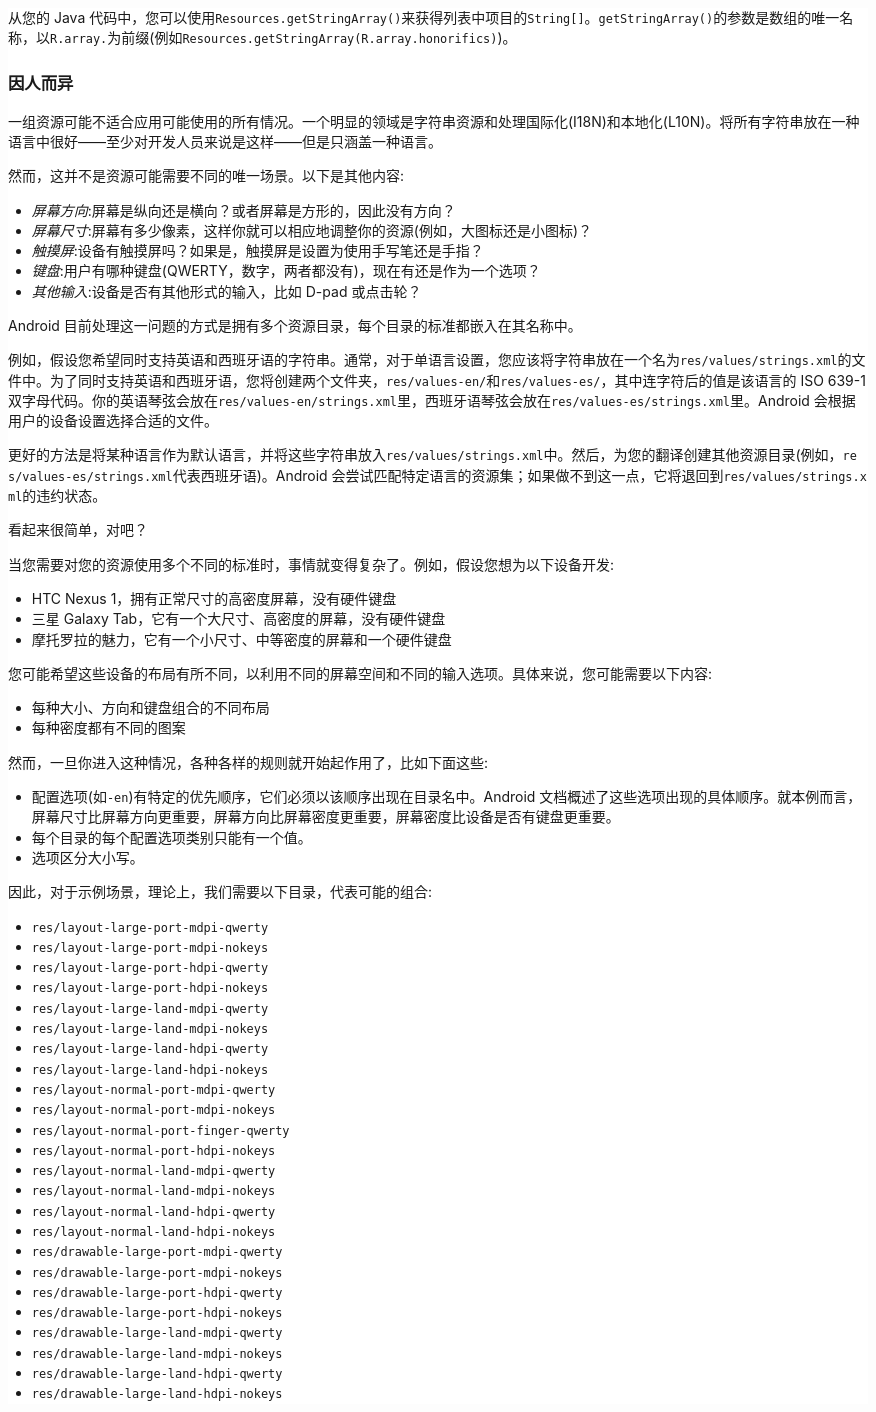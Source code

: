 从您的 Java 代码中，您可以使用`Resources.getStringArray()`来获得列表中项目的`String[]`。`getStringArray()`的参数是数组的唯一名称，以`R.array.`为前缀(例如`Resources.getStringArray(R.array.honorifics)`)。

### 因人而异

一组资源可能不适合应用可能使用的所有情况。一个明显的领域是字符串资源和处理国际化(I18N)和本地化(L10N)。将所有字符串放在一种语言中很好——至少对开发人员来说是这样——但是只涵盖一种语言。

然而，这并不是资源可能需要不同的唯一场景。以下是其他内容:

*   *屏幕方向*:屏幕是纵向还是横向？或者屏幕是方形的，因此没有方向？
*   *屏幕尺寸*:屏幕有多少像素，这样你就可以相应地调整你的资源(例如，大图标还是小图标)？
*   *触摸屏*:设备有触摸屏吗？如果是，触摸屏是设置为使用手写笔还是手指？
*   *键盘*:用户有哪种键盘(QWERTY，数字，两者都没有)，现在有还是作为一个选项？
*   *其他输入*:设备是否有其他形式的输入，比如 D-pad 或点击轮？

Android 目前处理这一问题的方式是拥有多个资源目录，每个目录的标准都嵌入在其名称中。

例如，假设您希望同时支持英语和西班牙语的字符串。通常，对于单语言设置，您应该将字符串放在一个名为`res/values/strings.xml`的文件中。为了同时支持英语和西班牙语，您将创建两个文件夹，`res/values-en/`和`res/values-es/`，其中连字符后的值是该语言的 ISO 639-1 双字母代码。你的英语琴弦会放在`res/values-en/strings.xml`里，西班牙语琴弦会放在`res/values-es/strings.xml`里。Android 会根据用户的设备设置选择合适的文件。

更好的方法是将某种语言作为默认语言，并将这些字符串放入`res/values/strings.xml`中。然后，为您的翻译创建其他资源目录(例如，`res/values-es/strings.xml`代表西班牙语)。Android 会尝试匹配特定语言的资源集；如果做不到这一点，它将退回到`res/values/strings.xml`的违约状态。

看起来很简单，对吧？

当您需要对您的资源使用多个不同的标准时，事情就变得复杂了。例如，假设您想为以下设备开发:

*   HTC Nexus 1，拥有正常尺寸的高密度屏幕，没有硬件键盘
*   三星 Galaxy Tab，它有一个大尺寸、高密度的屏幕，没有硬件键盘
*   摩托罗拉的魅力，它有一个小尺寸、中等密度的屏幕和一个硬件键盘

您可能希望这些设备的布局有所不同，以利用不同的屏幕空间和不同的输入选项。具体来说，您可能需要以下内容:

*   每种大小、方向和键盘组合的不同布局
*   每种密度都有不同的图案

然而，一旦你进入这种情况，各种各样的规则就开始起作用了，比如下面这些:

*   配置选项(如`-en`)有特定的优先顺序，它们必须以该顺序出现在目录名中。Android 文档概述了这些选项出现的具体顺序。就本例而言，屏幕尺寸比屏幕方向更重要，屏幕方向比屏幕密度更重要，屏幕密度比设备是否有键盘更重要。
*   每个目录的每个配置选项类别只能有一个值。
*   选项区分大小写。

因此，对于示例场景，理论上，我们需要以下目录，代表可能的组合:

*   `res/layout-large-port-mdpi-qwerty`
*   `res/layout-large-port-mdpi-nokeys`
*   `res/layout-large-port-hdpi-qwerty`
*   `res/layout-large-port-hdpi-nokeys`
*   `res/layout-large-land-mdpi-qwerty`
*   `res/layout-large-land-mdpi-nokeys`
*   `res/layout-large-land-hdpi-qwerty`
*   `res/layout-large-land-hdpi-nokeys`
*   `res/layout-normal-port-mdpi-qwerty`
*   `res/layout-normal-port-mdpi-nokeys`
*   `res/layout-normal-port-finger-qwerty`
*   `res/layout-normal-port-hdpi-nokeys`
*   `res/layout-normal-land-mdpi-qwerty`
*   `res/layout-normal-land-mdpi-nokeys`
*   `res/layout-normal-land-hdpi-qwerty`
*   `res/layout-normal-land-hdpi-nokeys`
*   `res/drawable-large-port-mdpi-qwerty`
*   `res/drawable-large-port-mdpi-nokeys`
*   `res/drawable-large-port-hdpi-qwerty`
*   `res/drawable-large-port-hdpi-nokeys`
*   `res/drawable-large-land-mdpi-qwerty`
*   `res/drawable-large-land-mdpi-nokeys`
*   `res/drawable-large-land-hdpi-qwerty`
*   `res/drawable-large-land-hdpi-nokeys`